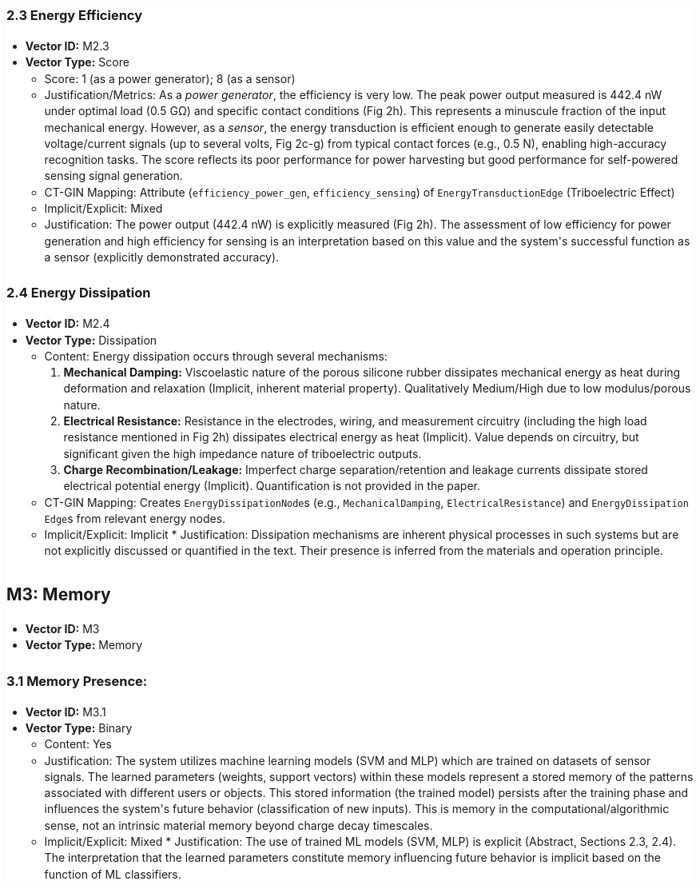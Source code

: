 ### **2.3 Energy Efficiency**

*   **Vector ID:** M2.3
*   **Vector Type:** Score
    *   Score: 1 (as a power generator); 8 (as a sensor)
    *   Justification/Metrics: As a *power generator*, the efficiency is very low. The peak power output measured is 442.4 nW under optimal load (0.5 GΩ) and specific contact conditions (Fig 2h). This represents a minuscule fraction of the input mechanical energy. However, as a *sensor*, the energy transduction is efficient enough to generate easily detectable voltage/current signals (up to several volts, Fig 2c-g) from typical contact forces (e.g., 0.5 N), enabling high-accuracy recognition tasks. The score reflects its poor performance for power harvesting but good performance for self-powered sensing signal generation.
    *   CT-GIN Mapping: Attribute (`efficiency_power_gen`, `efficiency_sensing`) of `EnergyTransductionEdge` (Triboelectric Effect)
    *   Implicit/Explicit: Mixed
      *  Justification: The power output (442.4 nW) is explicitly measured (Fig 2h). The assessment of low efficiency for power generation and high efficiency for sensing is an interpretation based on this value and the system's successful function as a sensor (explicitly demonstrated accuracy).

### **2.4 Energy Dissipation**

*   **Vector ID:** M2.4
*   **Vector Type:** Dissipation
    *   Content: Energy dissipation occurs through several mechanisms:
        1.  **Mechanical Damping:** Viscoelastic nature of the porous silicone rubber dissipates mechanical energy as heat during deformation and relaxation (Implicit, inherent material property). Qualitatively Medium/High due to low modulus/porous nature.
        2.  **Electrical Resistance:** Resistance in the electrodes, wiring, and measurement circuitry (including the high load resistance mentioned in Fig 2h) dissipates electrical energy as heat (Implicit). Value depends on circuitry, but significant given the high impedance nature of triboelectric outputs.
        3.  **Charge Recombination/Leakage:** Imperfect charge separation/retention and leakage currents dissipate stored electrical potential energy (Implicit).
    Quantification is not provided in the paper.
    *   CT-GIN Mapping: Creates `EnergyDissipationNode`s (e.g., `MechanicalDamping`, `ElectricalResistance`) and `EnergyDissipationEdge`s from relevant energy nodes.
    *    Implicit/Explicit: Implicit
        *  Justification: Dissipation mechanisms are inherent physical processes in such systems but are not explicitly discussed or quantified in the text. Their presence is inferred from the materials and operation principle.

## M3: Memory
*   **Vector ID:** M3
*   **Vector Type:** Memory

### **3.1 Memory Presence:**

*   **Vector ID:** M3.1
*   **Vector Type:** Binary
    *   Content: Yes
    *   Justification: The system utilizes machine learning models (SVM and MLP) which are trained on datasets of sensor signals. The learned parameters (weights, support vectors) within these models represent a stored memory of the patterns associated with different users or objects. This stored information (the trained model) persists after the training phase and influences the system's future behavior (classification of new inputs). This is memory in the computational/algorithmic sense, not an intrinsic material memory beyond charge decay timescales.
    *    Implicit/Explicit: Mixed
        * Justification: The use of trained ML models (SVM, MLP) is explicit (Abstract, Sections 2.3, 2.4). The interpretation that the learned parameters constitute memory influencing future behavior is implicit based on the function of ML classifiers.
